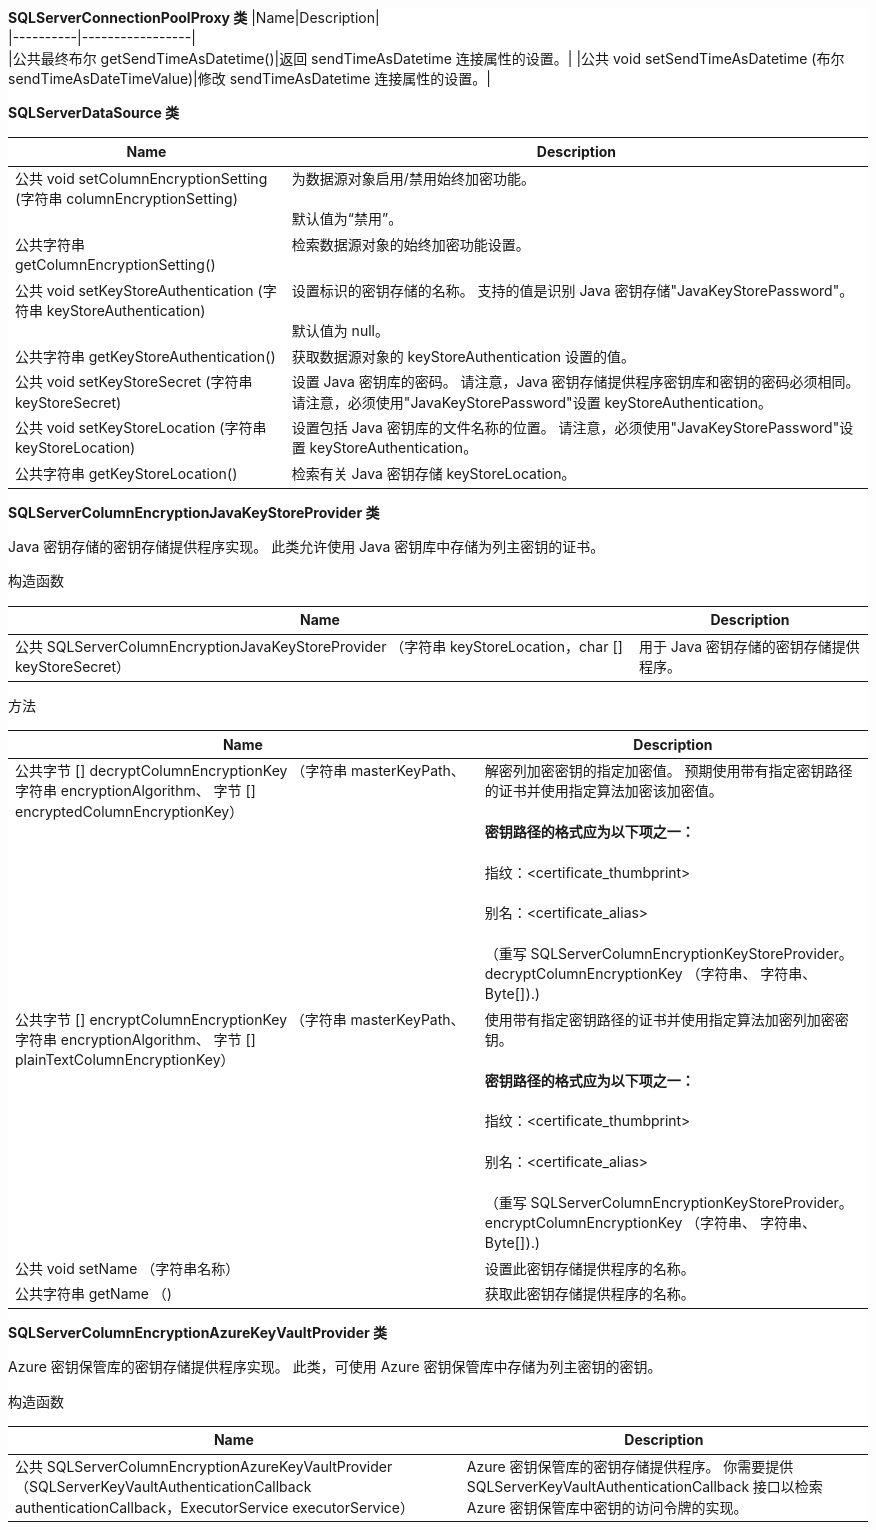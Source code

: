  **SQLServerConnectionPoolProxy 类**
|Name|Description|  
|----------|-----------------|  
|公共最终布尔 getSendTimeAsDatetime()|返回 sendTimeAsDatetime 连接属性的设置。|
|公共 void setSendTimeAsDatetime (布尔 sendTimeAsDateTimeValue)|修改 sendTimeAsDatetime 连接属性的设置。|
     
  
 **SQLServerDataSource 类**  
  
|Name|Description|  
|----------|-----------------|  
|公共 void setColumnEncryptionSetting (字符串 columnEncryptionSetting)|为数据源对象启用/禁用始终加密功能。<br /><br /> 默认值为“禁用”。|  
|公共字符串 getColumnEncryptionSetting()|检索数据源对象的始终加密功能设置。|
|公共 void setKeyStoreAuthentication (字符串 keyStoreAuthentication)|设置标识的密钥存储的名称。 支持的值是识别 Java 密钥存储"JavaKeyStorePassword"。<br/><br/>默认值为 null。|
|公共字符串 getKeyStoreAuthentication()|获取数据源对象的 keyStoreAuthentication 设置的值。|
|公共 void setKeyStoreSecret (字符串 keyStoreSecret)|设置 Java 密钥库的密码。 请注意，Java 密钥存储提供程序密钥库和密钥的密码必须相同。 请注意，必须使用"JavaKeyStorePassword"设置 keyStoreAuthentication。|
|公共 void setKeyStoreLocation (字符串 keyStoreLocation)|设置包括 Java 密钥库的文件名称的位置。 请注意，必须使用"JavaKeyStorePassword"设置 keyStoreAuthentication。|
|公共字符串 getKeyStoreLocation()|检索有关 Java 密钥存储 keyStoreLocation。|
  
 **SQLServerColumnEncryptionJavaKeyStoreProvider 类**  
  
 Java 密钥存储的密钥存储提供程序实现。 此类允许使用 Java 密钥库中存储为列主密钥的证书。  
  
 构造函数  
  
|Name|Description|  
|----------|-----------------|  
|公共 SQLServerColumnEncryptionJavaKeyStoreProvider （字符串 keyStoreLocation，char [] keyStoreSecret）|用于 Java 密钥存储的密钥存储提供程序。|  
  
 方法  
  
|Name|Description|  
|----------|-----------------|  
|公共字节 [] decryptColumnEncryptionKey （字符串 masterKeyPath、 字符串 encryptionAlgorithm、 字节 [] encryptedColumnEncryptionKey）|解密列加密密钥的指定加密值。 预期使用带有指定密钥路径的证书并使用指定算法加密该加密值。<br /><br /> **密钥路径的格式应为以下项之一：**<br /><br /> 指纹：<certificate_thumbprint><br /><br /> 别名：<certificate_alias><br /><br /> （重写 SQLServerColumnEncryptionKeyStoreProvider。 decryptColumnEncryptionKey （字符串、 字符串、 Byte[]).)|  
|公共字节 [] encryptColumnEncryptionKey （字符串 masterKeyPath、 字符串 encryptionAlgorithm、 字节 [] plainTextColumnEncryptionKey）|使用带有指定密钥路径的证书并使用指定算法加密列加密密钥。<br /><br /> **密钥路径的格式应为以下项之一：**<br /><br /> 指纹：<certificate_thumbprint><br /><br /> 别名：<certificate_alias><br /><br /> （重写 SQLServerColumnEncryptionKeyStoreProvider。 encryptColumnEncryptionKey （字符串、 字符串、 Byte[]).)|  
|公共 void setName （字符串名称）|设置此密钥存储提供程序的名称。|
|公共字符串 getName （)|获取此密钥存储提供程序的名称。|
  
 **SQLServerColumnEncryptionAzureKeyVaultProvider 类**  
  
 Azure 密钥保管库的密钥存储提供程序实现。 此类，可使用 Azure 密钥保管库中存储为列主密钥的密钥。  
  
 构造函数  
  
|Name|Description|  
|----------|-----------------|  
|公共 SQLServerColumnEncryptionAzureKeyVaultProvider （SQLServerKeyVaultAuthenticationCallback authenticationCallback，ExecutorService executorService）|Azure 密钥保管库的密钥存储提供程序。  你需要提供 SQLServerKeyVaultAuthenticationCallback 接口以检索 Azure 密钥保管库中密钥的访问令牌的实现。|  
  